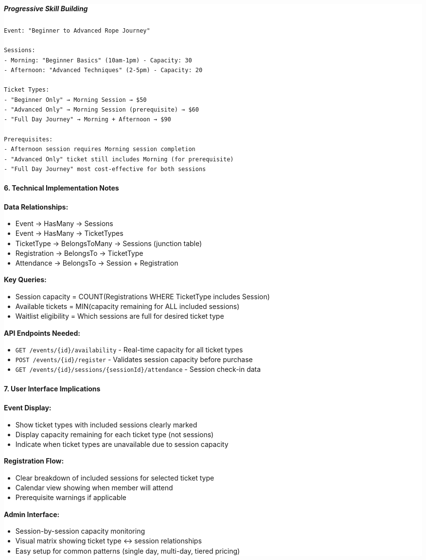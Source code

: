 ##### Progressive Skill Building
```
Event: "Beginner to Advanced Rope Journey"  

Sessions:
- Morning: "Beginner Basics" (10am-1pm) - Capacity: 30
- Afternoon: "Advanced Techniques" (2-5pm) - Capacity: 20

Ticket Types:
- "Beginner Only" → Morning Session → $50
- "Advanced Only" → Morning Session (prerequisite) → $60  
- "Full Day Journey" → Morning + Afternoon → $90

Prerequisites:
- Afternoon session requires Morning session completion
- "Advanced Only" ticket still includes Morning (for prerequisite)
- "Full Day Journey" most cost-effective for both sessions
```

#### 6. Technical Implementation Notes

**Data Relationships:**
- Event → HasMany → Sessions
- Event → HasMany → TicketTypes  
- TicketType → BelongsToMany → Sessions (junction table)
- Registration → BelongsTo → TicketType
- Attendance → BelongsTo → Session + Registration

**Key Queries:**
- Session capacity = COUNT(Registrations WHERE TicketType includes Session)
- Available tickets = MIN(capacity remaining for ALL included sessions)
- Waitlist eligibility = Which sessions are full for desired ticket type

**API Endpoints Needed:**
- `GET /events/{id}/availability` - Real-time capacity for all ticket types
- `POST /events/{id}/register` - Validates session capacity before purchase
- `GET /events/{id}/sessions/{sessionId}/attendance` - Session check-in data

#### 7. User Interface Implications

**Event Display:**
- Show ticket types with included sessions clearly marked
- Display capacity remaining for each ticket type (not sessions)
- Indicate when ticket types are unavailable due to session capacity

**Registration Flow:**
- Clear breakdown of included sessions for selected ticket type
- Calendar view showing when member will attend
- Prerequisite warnings if applicable

**Admin Interface:**
- Session-by-session capacity monitoring
- Visual matrix showing ticket type ↔ session relationships
- Easy setup for common patterns (single day, multi-day, tiered pricing)
